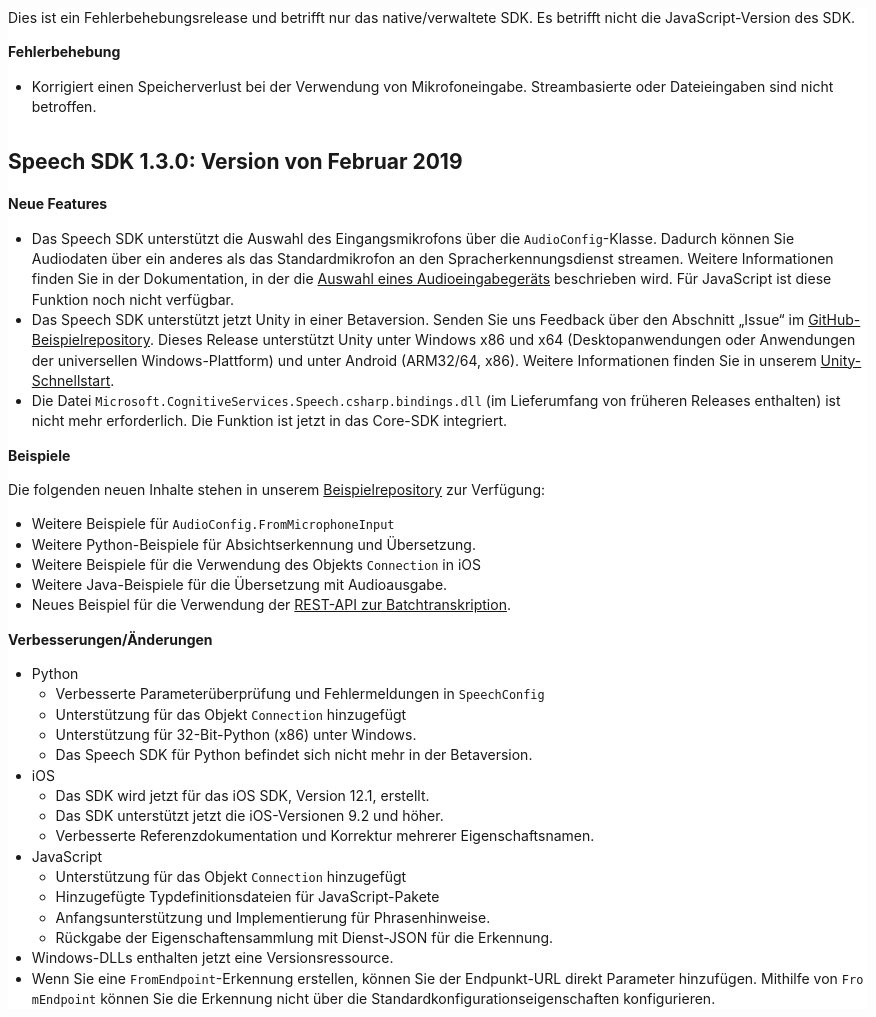 Dies ist ein Fehlerbehebungsrelease und betrifft nur das native/verwaltete SDK. Es betrifft nicht die JavaScript-Version des SDK.

**Fehlerbehebung**

- Korrigiert einen Speicherverlust bei der Verwendung von Mikrofoneingabe. Streambasierte oder Dateieingaben sind nicht betroffen.

## <a name="speech-sdk-130-2019-february-release"></a>Speech SDK 1.3.0: Version von Februar 2019

**Neue Features**

- Das Speech SDK unterstützt die Auswahl des Eingangsmikrofons über die `AudioConfig`-Klasse. Dadurch können Sie Audiodaten über ein anderes als das Standardmikrofon an den Spracherkennungsdienst streamen. Weitere Informationen finden Sie in der Dokumentation, in der die [Auswahl eines Audioeingabegeräts](how-to-select-audio-input-devices.md) beschrieben wird. Für JavaScript ist diese Funktion noch nicht verfügbar.
- Das Speech SDK unterstützt jetzt Unity in einer Betaversion. Senden Sie uns Feedback über den Abschnitt „Issue“ im [GitHub-Beispielrepository](https://aka.ms/csspeech/samples). Dieses Release unterstützt Unity unter Windows x86 und x64 (Desktopanwendungen oder Anwendungen der universellen Windows-Plattform) und unter Android (ARM32/64, x86). Weitere Informationen finden Sie in unserem [Unity-Schnellstart](./get-started-speech-to-text.md?pivots=programming-language-csharp&tabs=unity).
- Die Datei `Microsoft.CognitiveServices.Speech.csharp.bindings.dll` (im Lieferumfang von früheren Releases enthalten) ist nicht mehr erforderlich. Die Funktion ist jetzt in das Core-SDK integriert.

**Beispiele**

Die folgenden neuen Inhalte stehen in unserem [Beispielrepository](https://aka.ms/csspeech/samples) zur Verfügung:

- Weitere Beispiele für `AudioConfig.FromMicrophoneInput`
- Weitere Python-Beispiele für Absichtserkennung und Übersetzung.
- Weitere Beispiele für die Verwendung des Objekts `Connection` in iOS
- Weitere Java-Beispiele für die Übersetzung mit Audioausgabe.
- Neues Beispiel für die Verwendung der [REST-API zur Batchtranskription](batch-transcription.md).

**Verbesserungen/Änderungen**

- Python
  - Verbesserte Parameterüberprüfung und Fehlermeldungen in `SpeechConfig`
  - Unterstützung für das Objekt `Connection` hinzugefügt
  - Unterstützung für 32-Bit-Python (x86) unter Windows.
  - Das Speech SDK für Python befindet sich nicht mehr in der Betaversion.
- iOS
  - Das SDK wird jetzt für das iOS SDK, Version 12.1, erstellt.
  - Das SDK unterstützt jetzt die iOS-Versionen 9.2 und höher.
  - Verbesserte Referenzdokumentation und Korrektur mehrerer Eigenschaftsnamen.
- JavaScript
  - Unterstützung für das Objekt `Connection` hinzugefügt
  - Hinzugefügte Typdefinitionsdateien für JavaScript-Pakete
  - Anfangsunterstützung und Implementierung für Phrasenhinweise.
  - Rückgabe der Eigenschaftensammlung mit Dienst-JSON für die Erkennung.
- Windows-DLLs enthalten jetzt eine Versionsressource.
- Wenn Sie eine `FromEndpoint`-Erkennung erstellen, können Sie der Endpunkt-URL direkt Parameter hinzufügen. Mithilfe von `FromEndpoint` können Sie die Erkennung nicht über die Standardkonfigurationseigenschaften konfigurieren.
